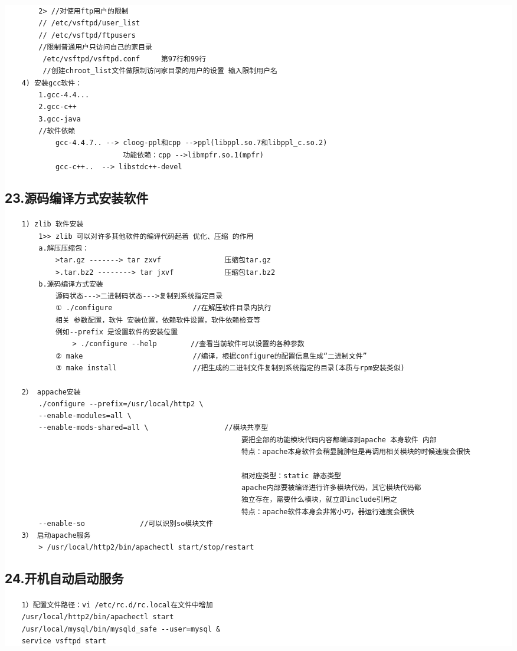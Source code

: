             2> //对使用ftp用户的限制
            // /etc/vsftpd/user_list
            // /etc/vsftpd/ftpusers
            //限制普通用户只访问自己的家目录
             /etc/vsftpd/vsftpd.conf     第97行和99行
             //创建chroot_list文件做限制访问家目录的用户的设置 输入限制用户名
        4) 安装gcc软件：
            1.gcc-4.4...
            2.gcc-c++
            3.gcc-java
            //软件依赖
                gcc-4.4.7.. --> cloog-ppl和cpp -->ppl(libppl.so.7和libppl_c.so.2)
                                功能依赖：cpp -->libmpfr.so.1(mpfr)
                gcc-c++..  --> libstdc++-devel

## 23.源码编译方式安装软件
        1) zlib 软件安装
            1>> zlib 可以对许多其他软件的编译代码起着 优化、压缩 的作用
            a.解压压缩包：
                >tar.gz -------> tar zxvf               压缩包tar.gz
                >.tar.bz2 --------> tar jxvf            压缩包tar.bz2
            b.源码编译方式安装
                源码状态--->二进制码状态--->复制到系统指定目录
                ① ./configure                   //在解压软件目录内执行
                相关 参数配置，软件 安装位置，依赖软件设置，软件依赖检查等
                例如--prefix 是设置软件的安装位置
                    > ./configure --help        //查看当前软件可以设置的各种参数
                ② make                          //编译，根据configure的配置信息生成“二进制文件”
                ③ make install                  //把生成的二进制文件复制到系统指定的目录(本质与rpm安装类似)

        2） appache安装
            ./configure --prefix=/usr/local/http2 \
            --enable-modules=all \
            --enable-mods-shared=all \                  //模块共享型  
                                                            要把全部的功能模块代码内容都编译到apache 本身软件 内部
                                                            特点：apache本身软件会稍显臃肿但是再调用相关模块的时候速度会很快

                                                            相对应类型：static 静态类型
                                                            apache内部要被编译进行许多模块代码，其它模块代码都
                                                            独立存在，需要什么模块，就立即include引用之
                                                            特点：apache软件本身会非常小巧，器运行速度会很快
            --enable-so             //可以识别so模块文件
        3） 启动apache服务
            > /usr/local/http2/bin/apachectl start/stop/restart

## 24.开机自动启动服务
        1）配置文件路径：vi /etc/rc.d/rc.local在文件中增加
        /usr/local/http2/bin/apachectl start
        /usr/local/mysql/bin/mysqld_safe --user=mysql &
        service vsftpd start







